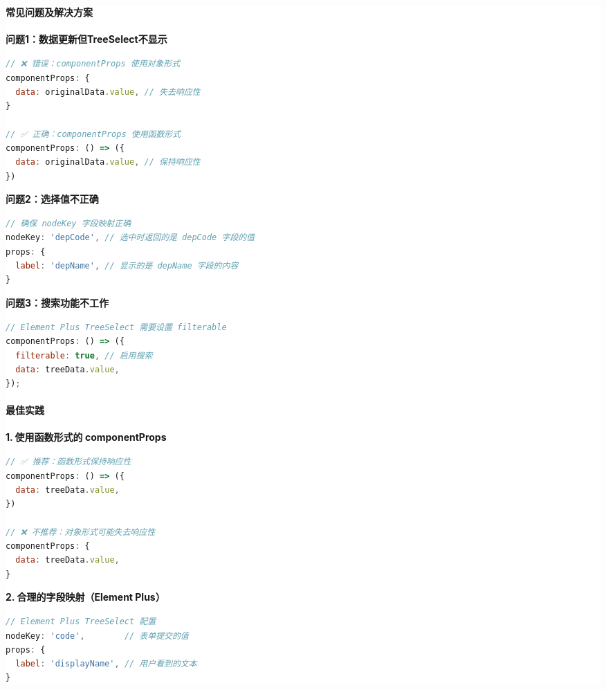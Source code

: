 ```javascript
```

#### 常见问题及解决方案

**问题1：数据更新但TreeSelect不显示**

```javascript
// ❌ 错误：componentProps 使用对象形式
componentProps: {
  data: originalData.value, // 失去响应性
}

// ✅ 正确：componentProps 使用函数形式
componentProps: () => ({
  data: originalData.value, // 保持响应性
})
```

**问题2：选择值不正确**

```javascript
// 确保 nodeKey 字段映射正确
nodeKey: 'depCode', // 选中时返回的是 depCode 字段的值
props: {
  label: 'depName', // 显示的是 depName 字段的内容
}
```

**问题3：搜索功能不工作**

```javascript
// Element Plus TreeSelect 需要设置 filterable
componentProps: () => ({
  filterable: true, // 启用搜索
  data: treeData.value,
});
```

#### 最佳实践

**1. 使用函数形式的 componentProps**

```javascript
// ✅ 推荐：函数形式保持响应性
componentProps: () => ({
  data: treeData.value,
})

// ❌ 不推荐：对象形式可能失去响应性
componentProps: {
  data: treeData.value,
}
```

**2. 合理的字段映射（Element Plus）**

```javascript
// Element Plus TreeSelect 配置
nodeKey: 'code',        // 表单提交的值
props: {
  label: 'displayName', // 用户看到的文本
}
```
